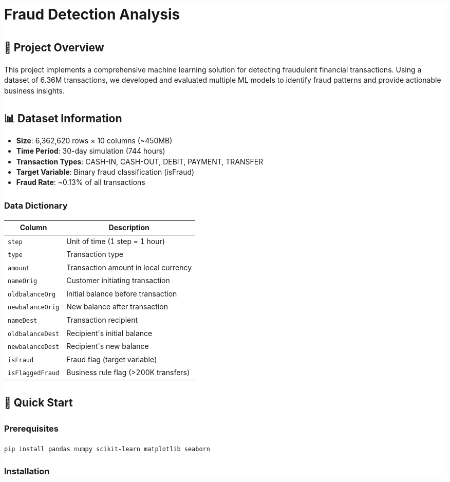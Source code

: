 # Fraud Detection Analysis

## 🎯 Project Overview

This project implements a comprehensive machine learning solution for detecting fraudulent financial transactions. Using a dataset of 6.36M transactions, we developed and evaluated multiple ML models to identify fraud patterns and provide actionable business insights.

## 📊 Dataset Information

- **Size**: 6,362,620 rows × 10 columns (~450MB)
- **Time Period**: 30-day simulation (744 hours)
- **Transaction Types**: CASH-IN, CASH-OUT, DEBIT, PAYMENT, TRANSFER
- **Target Variable**: Binary fraud classification (isFraud)
- **Fraud Rate**: ~0.13% of all transactions

### Data Dictionary

| Column | Description |
|--------|-------------|
| `step` | Unit of time (1 step = 1 hour) |
| `type` | Transaction type |
| `amount` | Transaction amount in local currency |
| `nameOrig` | Customer initiating transaction |
| `oldbalanceOrg` | Initial balance before transaction |
| `newbalanceOrig` | New balance after transaction |
| `nameDest` | Transaction recipient |
| `oldbalanceDest` | Recipient's initial balance |
| `newbalanceDest` | Recipient's new balance |
| `isFraud` | Fraud flag (target variable) |
| `isFlaggedFraud` | Business rule flag (>200K transfers) |

## 🚀 Quick Start

### Prerequisites

```bash
pip install pandas numpy scikit-learn matplotlib seaborn
```

### Installation

